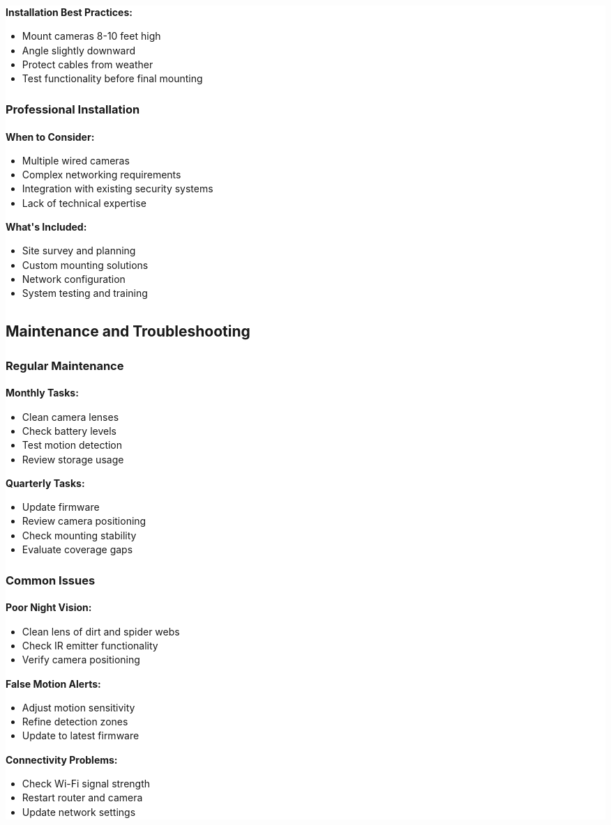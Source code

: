 **Installation Best Practices:**
- Mount cameras 8-10 feet high
- Angle slightly downward
- Protect cables from weather
- Test functionality before final mounting

### Professional Installation

**When to Consider:**
- Multiple wired cameras
- Complex networking requirements
- Integration with existing security systems
- Lack of technical expertise

**What's Included:**
- Site survey and planning
- Custom mounting solutions
- Network configuration
- System testing and training

## Maintenance and Troubleshooting

### Regular Maintenance

**Monthly Tasks:**
- Clean camera lenses
- Check battery levels
- Test motion detection
- Review storage usage

**Quarterly Tasks:**
- Update firmware
- Review camera positioning
- Check mounting stability
- Evaluate coverage gaps

### Common Issues

**Poor Night Vision:**
- Clean lens of dirt and spider webs
- Check IR emitter functionality
- Verify camera positioning

**False Motion Alerts:**
- Adjust motion sensitivity
- Refine detection zones
- Update to latest firmware

**Connectivity Problems:**
- Check Wi-Fi signal strength
- Restart router and camera
- Update network settings
